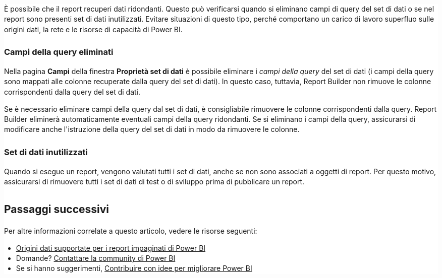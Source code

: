 È possibile che il report recuperi dati ridondanti. Questo può verificarsi quando si eliminano campi di query del set di dati o se nel report sono presenti set di dati inutilizzati. Evitare situazioni di questo tipo, perché comportano un carico di lavoro superfluo sulle origini dati, la rete e le risorse di capacità di Power BI.

### <a name="deleted-query-fields"></a>Campi della query eliminati

Nella pagina **Campi** della finestra **Proprietà set di dati** è possibile eliminare i _campi della query_ del set di dati (i campi della query sono mappati alle colonne recuperate dalla query del set di dati). In questo caso, tuttavia, Report Builder non rimuove le colonne corrispondenti dalla query del set di dati.

Se è necessario eliminare campi della query dal set di dati, è consigliabile rimuovere le colonne corrispondenti dalla query. Report Builder eliminerà automaticamente eventuali campi della query ridondanti. Se si eliminano i campi della query, assicurarsi di modificare anche l'istruzione della query del set di dati in modo da rimuovere le colonne.

### <a name="unused-datasets"></a>Set di dati inutilizzati

Quando si esegue un report, vengono valutati tutti i set di dati, anche se non sono associati a oggetti di report. Per questo motivo, assicurarsi di rimuovere tutti i set di dati di test o di sviluppo prima di pubblicare un report.

## <a name="next-steps"></a>Passaggi successivi

Per altre informazioni correlate a questo articolo, vedere le risorse seguenti:

- [Origini dati supportate per i report impaginati di Power BI](../paginated-reports/paginated-reports-data-sources.md)
- Domande? [Contattare la community di Power BI](https://community.powerbi.com/)
- Se si hanno suggerimenti, [Contribuire con idee per migliorare Power BI](https://ideas.powerbi.com/)
